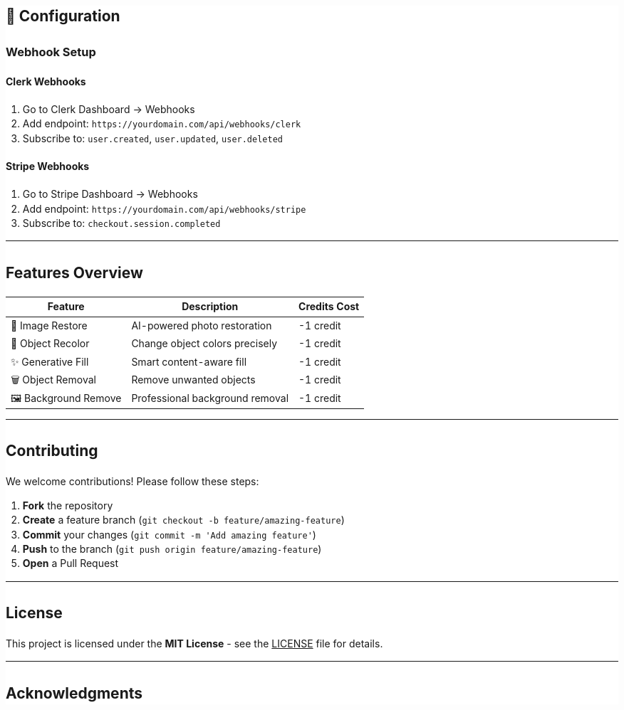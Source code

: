 
## 🔧 Configuration

### Webhook Setup

#### Clerk Webhooks
1. Go to Clerk Dashboard → Webhooks
2. Add endpoint: `https://yourdomain.com/api/webhooks/clerk`
3. Subscribe to: `user.created`, `user.updated`, `user.deleted`

#### Stripe Webhooks
1. Go to Stripe Dashboard → Webhooks
2. Add endpoint: `https://yourdomain.com/api/webhooks/stripe`
3. Subscribe to: `checkout.session.completed`

---

## Features Overview

| Feature | Description | Credits Cost |
|---------|-------------|--------------|
| 🔧 Image Restore | AI-powered photo restoration | -1 credit |
| 🎨 Object Recolor | Change object colors precisely | -1 credit |
| ✨ Generative Fill | Smart content-aware fill | -1 credit |
| 🗑️ Object Removal | Remove unwanted objects | -1 credit |
| 🖼️ Background Remove | Professional background removal | -1 credit |

---

## Contributing

We welcome contributions! Please follow these steps:

1. **Fork** the repository
2. **Create** a feature branch (`git checkout -b feature/amazing-feature`)
3. **Commit** your changes (`git commit -m 'Add amazing feature'`)
4. **Push** to the branch (`git push origin feature/amazing-feature`)
5. **Open** a Pull Request

---

## License

This project is licensed under the **MIT License** - see the [LICENSE](LICENSE) file for details.

---

## Acknowledgments
